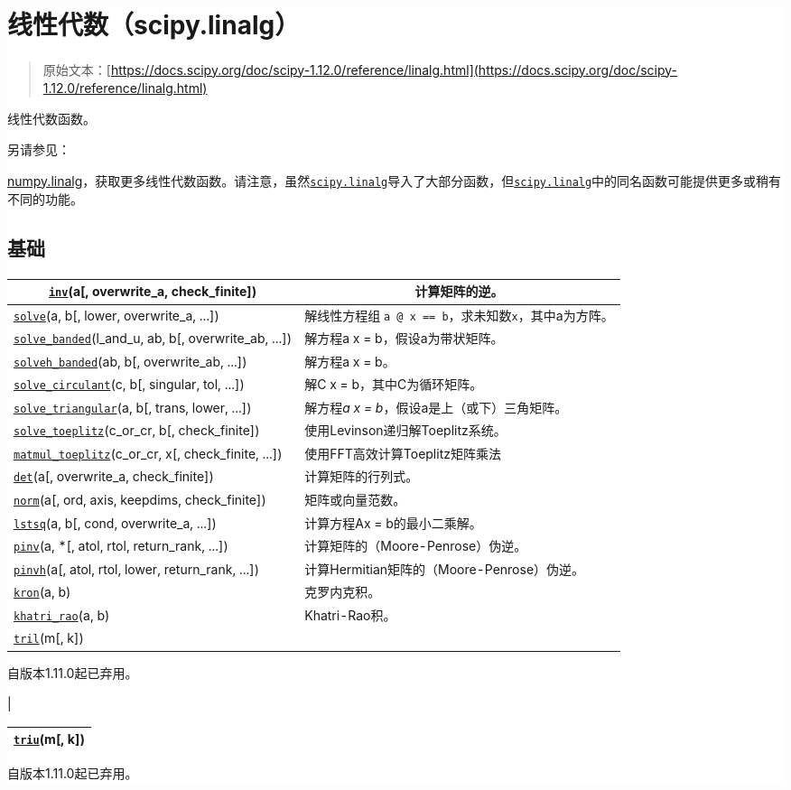 # 线性代数（scipy.linalg）

> 原始文本：[https://docs.scipy.org/doc/scipy-1.12.0/reference/linalg.html](https://docs.scipy.org/doc/scipy-1.12.0/reference/linalg.html)

线性代数函数。

另请参见：

[numpy.linalg](https://www.numpy.org/devdocs/reference/routines.linalg.html)，获取更多线性代数函数。请注意，虽然[`scipy.linalg`](#module-scipy.linalg "scipy.linalg")导入了大部分函数，但[`scipy.linalg`](#module-scipy.linalg "scipy.linalg")中的同名函数可能提供更多或稍有不同的功能。

## 基础

| [`inv`](generated/scipy.linalg.inv.html#scipy.linalg.inv "scipy.linalg.inv")(a[, overwrite_a, check_finite]) | 计算矩阵的逆。 |
| --- | --- |
| [`solve`](generated/scipy.linalg.solve.html#scipy.linalg.solve "scipy.linalg.solve")(a, b[, lower, overwrite_a, ...]) | 解线性方程组 `a @ x == b`，求未知数`x`，其中a为方阵。 |
| [`solve_banded`](generated/scipy.linalg.solve_banded.html#scipy.linalg.solve_banded "scipy.linalg.solve_banded")(l_and_u, ab, b[, overwrite_ab, ...]) | 解方程a x = b，假设a为带状矩阵。 |
| [`solveh_banded`](generated/scipy.linalg.solveh_banded.html#scipy.linalg.solveh_banded "scipy.linalg.solveh_banded")(ab, b[, overwrite_ab, ...]) | 解方程a x = b。 |
| [`solve_circulant`](generated/scipy.linalg.solve_circulant.html#scipy.linalg.solve_circulant "scipy.linalg.solve_circulant")(c, b[, singular, tol, ...]) | 解C x = b，其中C为循环矩阵。 |
| [`solve_triangular`](generated/scipy.linalg.solve_triangular.html#scipy.linalg.solve_triangular "scipy.linalg.solve_triangular")(a, b[, trans, lower, ...]) | 解方程*a x = b*，假设a是上（或下）三角矩阵。 |
| [`solve_toeplitz`](generated/scipy.linalg.solve_toeplitz.html#scipy.linalg.solve_toeplitz "scipy.linalg.solve_toeplitz")(c_or_cr, b[, check_finite]) | 使用Levinson递归解Toeplitz系统。 |
| [`matmul_toeplitz`](generated/scipy.linalg.matmul_toeplitz.html#scipy.linalg.matmul_toeplitz "scipy.linalg.matmul_toeplitz")(c_or_cr, x[, check_finite, ...]) | 使用FFT高效计算Toeplitz矩阵乘法 |
| [`det`](generated/scipy.linalg.det.html#scipy.linalg.det "scipy.linalg.det")(a[, overwrite_a, check_finite]) | 计算矩阵的行列式。 |
| [`norm`](generated/scipy.linalg.norm.html#scipy.linalg.norm "scipy.linalg.norm")(a[, ord, axis, keepdims, check_finite]) | 矩阵或向量范数。 |
| [`lstsq`](generated/scipy.linalg.lstsq.html#scipy.linalg.lstsq "scipy.linalg.lstsq")(a, b[, cond, overwrite_a, ...]) | 计算方程Ax = b的最小二乘解。 |
| [`pinv`](generated/scipy.linalg.pinv.html#scipy.linalg.pinv "scipy.linalg.pinv")(a, *[, atol, rtol, return_rank, ...]) | 计算矩阵的（Moore-Penrose）伪逆。 |
| [`pinvh`](generated/scipy.linalg.pinvh.html#scipy.linalg.pinvh "scipy.linalg.pinvh")(a[, atol, rtol, lower, return_rank, ...]) | 计算Hermitian矩阵的（Moore-Penrose）伪逆。 |
| [`kron`](generated/scipy.linalg.kron.html#scipy.linalg.kron "scipy.linalg.kron")(a, b) | 克罗内克积。 |
| [`khatri_rao`](generated/scipy.linalg.khatri_rao.html#scipy.linalg.khatri_rao "scipy.linalg.khatri_rao")(a, b) | Khatri-Rao积。 |
| [`tril`](generated/scipy.linalg.tril.html#scipy.linalg.tril "scipy.linalg.tril")(m[, k]) |

自版本1.11.0起已弃用。

|

| [`triu`](generated/scipy.linalg.triu.html#scipy.linalg.triu "scipy.linalg.triu")(m[, k]) |
| --- |

自版本1.11.0起已弃用。
